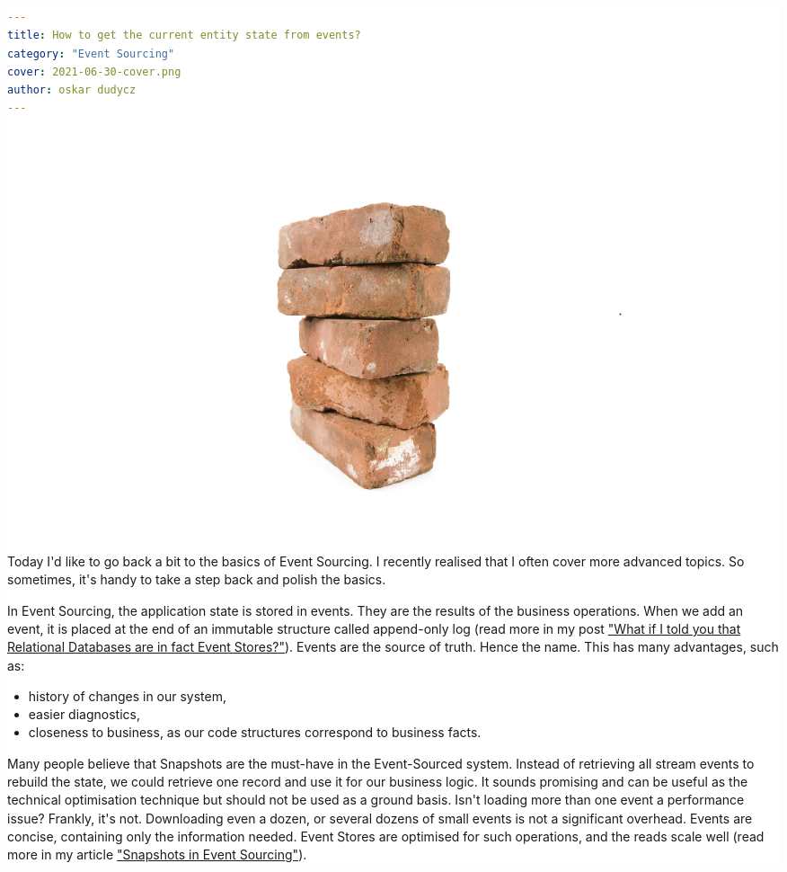 ```yaml
---
title: How to get the current entity state from events?
category: "Event Sourcing"
cover: 2021-06-30-cover.png
author: oskar dudycz
---
```


![cover](2021-06-30-cover.png)

Today I'd like to go back a bit to the basics of Event Sourcing. I recently realised that I often cover more advanced topics. So sometimes, it's handy to take a step back and polish the basics.

In Event Sourcing, the application state is stored in events. They are the results of the business operations. When we add an event, it is placed at the end of an immutable structure called append-only log (read more in my post ["What if I told you that Relational Databases are in fact Event Stores?"](/en/relational_databases_are_event_stores/)). Events are the source of truth. Hence the name. This has many advantages, such as:
* history of changes in our system,
* easier diagnostics,
* closeness to business, as our code structures correspond to business facts.

Many people believe that Snapshots are the must-have in the Event-Sourced system. Instead of retrieving all stream events to rebuild the state, we could retrieve one record and use it for our business logic. It sounds promising and can be useful as the technical optimisation technique but should not be used as a ground basis. Isn't loading more than one event a performance issue? Frankly, it's not. Downloading even a dozen, or several dozens of small events is not a significant overhead. Events are concise, containing only the information needed. Event Stores are optimised for such operations, and the reads scale well (read more in my article ["Snapshots in Event Sourcing"](https://www.eventstore.com/blog/snapshots-in-event-sourcing)).
